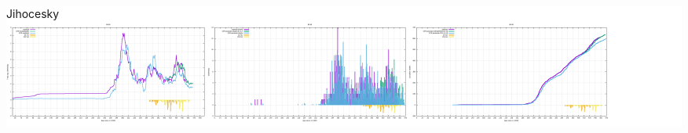 Jihocesky      <br><img src="./Jihocesky/ad80_89.png" width="256"/><img src="./Jihocesky/d80_89.png" width="256"/><img src="./Jihocesky/d80_89c.png" width="256"/><br>